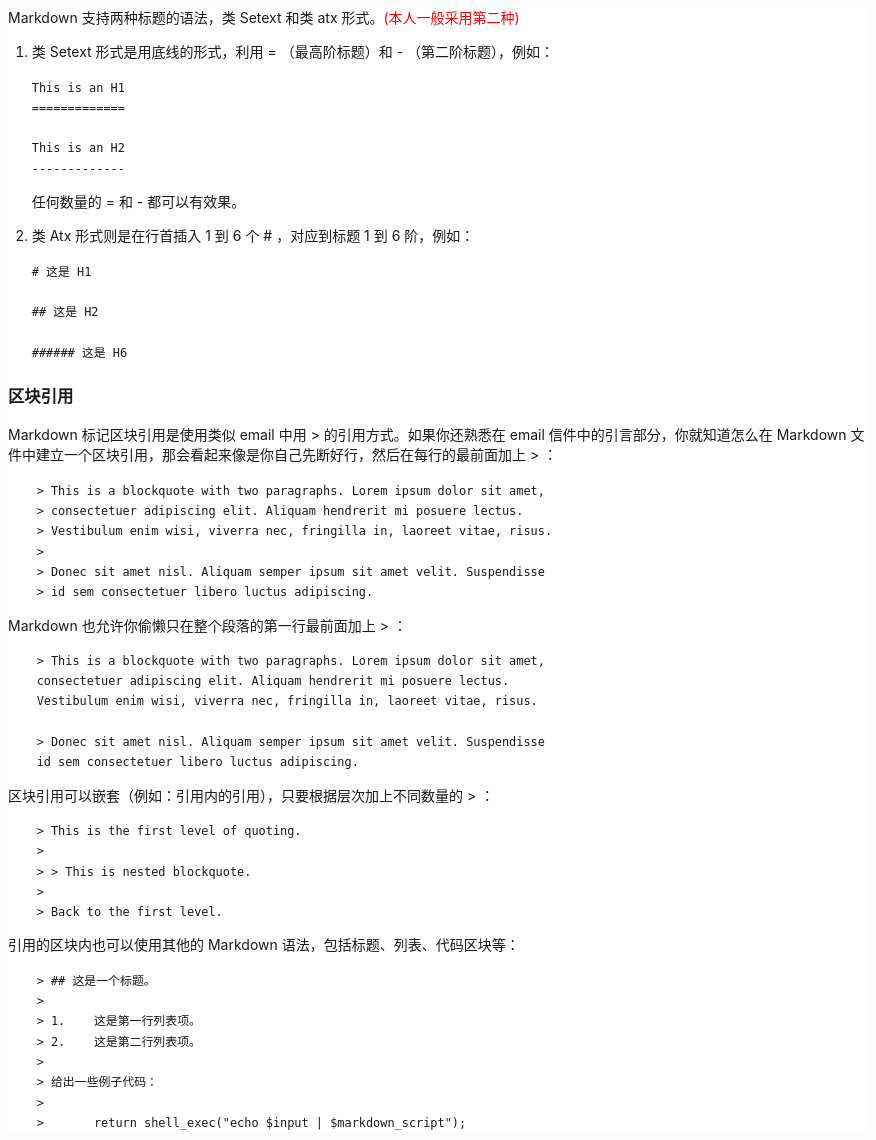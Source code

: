 Markdown 支持两种标题的语法，类 Setext 和类 atx 形式。<font color="red">(本人一般采用第二种)</font>

1.  类 Setext 形式是用底线的形式，利用 = （最高阶标题）和 - （第二阶标题），例如：

        This is an H1
        =============

        This is an H2
        -------------

    任何数量的 = 和 - 都可以有效果。

2.  类 Atx 形式则是在行首插入 1 到 6 个 # ，对应到标题 1 到 6 阶，例如：

        # 这是 H1

        ## 这是 H2

        ###### 这是 H6

### 区块引用

Markdown 标记区块引用是使用类似 email 中用 > 的引用方式。如果你还熟悉在 email 信件中的引言部分，你就知道怎么在 Markdown 文件中建立一个区块引用，那会看起来像是你自己先断好行，然后在每行的最前面加上 > ：

        > This is a blockquote with two paragraphs. Lorem ipsum dolor sit amet,
        > consectetuer adipiscing elit. Aliquam hendrerit mi posuere lectus.
        > Vestibulum enim wisi, viverra nec, fringilla in, laoreet vitae, risus.
        > 
        > Donec sit amet nisl. Aliquam semper ipsum sit amet velit. Suspendisse
        > id sem consectetuer libero luctus adipiscing.

Markdown 也允许你偷懒只在整个段落的第一行最前面加上 > ：

        > This is a blockquote with two paragraphs. Lorem ipsum dolor sit amet,
        consectetuer adipiscing elit. Aliquam hendrerit mi posuere lectus.
        Vestibulum enim wisi, viverra nec, fringilla in, laoreet vitae, risus.

        > Donec sit amet nisl. Aliquam semper ipsum sit amet velit. Suspendisse
        id sem consectetuer libero luctus adipiscing.

区块引用可以嵌套（例如：引用内的引用），只要根据层次加上不同数量的 > ：

        > This is the first level of quoting.
        >
        > > This is nested blockquote.
        >
        > Back to the first level.

引用的区块内也可以使用其他的 Markdown 语法，包括标题、列表、代码区块等：

        > ## 这是一个标题。
        > 
        > 1.    这是第一行列表项。
        > 2.    这是第二行列表项。
        > 
        > 给出一些例子代码：
        >       
        >       return shell_exec("echo $input | $markdown_script");
